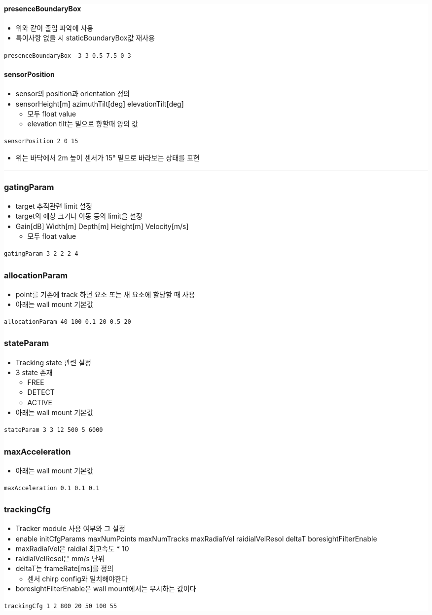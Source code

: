 #### presenceBoundaryBox
* 위와 같이 출입 파악에 사용
* 특이사항 없을 시 staticBoundaryBox값 재사용
```
presenceBoundaryBox -3 3 0.5 7.5 0 3
```

#### sensorPosition
* sensor의 position과 orientation 정의
* sensorHeight[m] azimuthTilt[deg] elevationTilt[deg]
    * 모두 float value
    * elevation tilt는 밑으로 향할때 양의 값
```
sensorPosition 2 0 15
```
* 위는 바닥에서 2m 높이 센서가 15° 밑으로 바라보는 상태를 표현
___

### gatingParam
* target 추적관련 limit 설정
* target의 예상 크기나 이동 등의 limit을 설정
* Gain[dB] Width[m] Depth[m] Height[m] Velocity[m/s]
    * 모두 float value
```
gatingParam 3 2 2 2 4
```

### allocationParam
* point를 기존에 track 하던 요소 또는 새 요소에 할당할 때 사용
* 아래는 wall mount 기본값
```
allocationParam 40 100 0.1 20 0.5 20
```

### stateParam
* Tracking state 관련 설정
* 3 state 존재
    * FREE
    * DETECT
    * ACTIVE
* 아래는 wall mount 기본값
```
stateParam 3 3 12 500 5 6000
```

### maxAcceleration
* 아래는 wall mount 기본값
```
maxAcceleration 0.1 0.1 0.1
```

### trackingCfg
* Tracker module 사용 여부와 그 설정
* enable initCfgParams maxNumPoints maxNumTracks maxRadialVel raidialVelResol deltaT boresightFilterEnable
* maxRadialVel은 raidial 최고속도 * 10
* raidialVelResol은 mm/s 단위
* deltaT는 frameRate[ms]를 정의
    * 센서 chirp config와 일치해야한다
* boresightFilterEnable은 wall mount에서는 무시하는 값이다
```
trackingCfg 1 2 800 20 50 100 55
```

